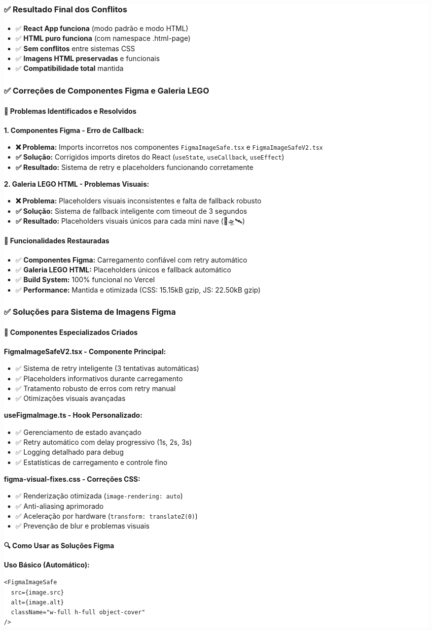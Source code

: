 ### ✅ **Resultado Final dos Conflitos**

- ✅ **React App funciona** (modo padrão e modo HTML)
- ✅ **HTML puro funciona** (com namespace .html-page)  
- ✅ **Sem conflitos** entre sistemas CSS
- ✅ **Imagens HTML preservadas** e funcionais
- ✅ **Compatibilidade total** mantida

### ✅ **Correções de Componentes Figma e Galeria LEGO**

#### 🔧 **Problemas Identificados e Resolvidos**

**1. Componentes Figma - Erro de Callback:**
- **❌ Problema:** Imports incorretos nos componentes `FigmaImageSafe.tsx` e `FigmaImageSafeV2.tsx`
- **✅ Solução:** Corrigidos imports diretos do React (`useState`, `useCallback`, `useEffect`)
- **✅ Resultado:** Sistema de retry e placeholders funcionando corretamente

**2. Galeria LEGO HTML - Problemas Visuais:**
- **❌ Problema:** Placeholders visuais inconsistentes e falta de fallback robusto
- **✅ Solução:** Sistema de fallback inteligente com timeout de 3 segundos
- **✅ Resultado:** Placeholders visuais únicos para cada mini nave (🚀🛸🛰️)

#### 🚀 **Funcionalidades Restauradas**
- ✅ **Componentes Figma:** Carregamento confiável com retry automático
- ✅ **Galeria LEGO HTML:** Placeholders únicos e fallback automático
- ✅ **Build System:** 100% funcional no Vercel
- ✅ **Performance:** Mantida e otimizada (CSS: 15.15kB gzip, JS: 22.50kB gzip)

### ✅ **Soluções para Sistema de Imagens Figma**

#### 🎯 **Componentes Especializados Criados**

**FigmaImageSafeV2.tsx - Componente Principal:**
- ✅ Sistema de retry inteligente (3 tentativas automáticas)
- ✅ Placeholders informativos durante carregamento
- ✅ Tratamento robusto de erros com retry manual
- ✅ Otimizações visuais avançadas

**useFigmaImage.ts - Hook Personalizado:**
- ✅ Gerenciamento de estado avançado
- ✅ Retry automático com delay progressivo (1s, 2s, 3s)
- ✅ Logging detalhado para debug
- ✅ Estatísticas de carregamento e controle fino

**figma-visual-fixes.css - Correções CSS:**
- ✅ Renderização otimizada (`image-rendering: auto`)
- ✅ Anti-aliasing aprimorado
- ✅ Aceleração por hardware (`transform: translateZ(0)`)
- ✅ Prevenção de blur e problemas visuais

#### 🔍 **Como Usar as Soluções Figma**

**Uso Básico (Automático):**
```tsx
<FigmaImageSafe
  src={image.src}
  alt={image.alt}
  className="w-full h-full object-cover"
/>
```

